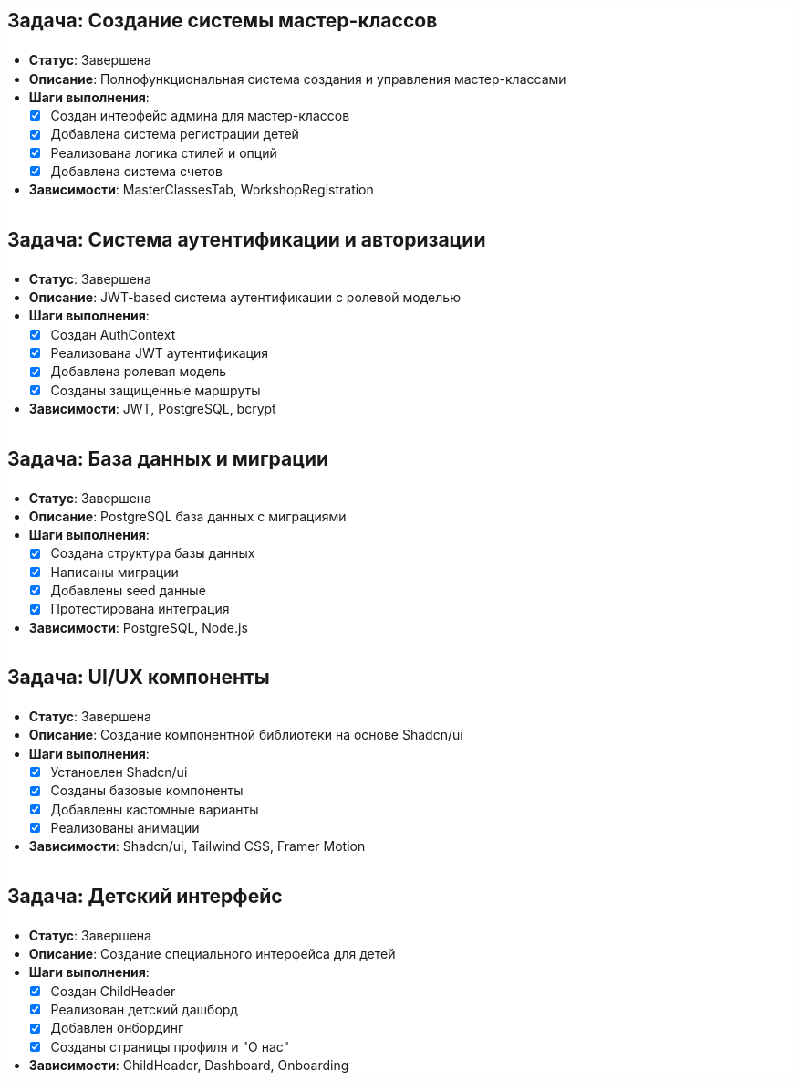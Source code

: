 ## Задача: Создание системы мастер-классов
- **Статус**: Завершена
- **Описание**: Полнофункциональная система создания и управления мастер-классами
- **Шаги выполнения**:
  - [x] Создан интерфейс админа для мастер-классов
  - [x] Добавлена система регистрации детей
  - [x] Реализована логика стилей и опций
  - [x] Добавлена система счетов
- **Зависимости**: MasterClassesTab, WorkshopRegistration

## Задача: Система аутентификации и авторизации
- **Статус**: Завершена
- **Описание**: JWT-based система аутентификации с ролевой моделью
- **Шаги выполнения**:
  - [x] Создан AuthContext
  - [x] Реализована JWT аутентификация
  - [x] Добавлена ролевая модель
  - [x] Созданы защищенные маршруты
- **Зависимости**: JWT, PostgreSQL, bcrypt

## Задача: База данных и миграции
- **Статус**: Завершена
- **Описание**: PostgreSQL база данных с миграциями
- **Шаги выполнения**:
  - [x] Создана структура базы данных
  - [x] Написаны миграции
  - [x] Добавлены seed данные
  - [x] Протестирована интеграция
- **Зависимости**: PostgreSQL, Node.js

## Задача: UI/UX компоненты
- **Статус**: Завершена
- **Описание**: Создание компонентной библиотеки на основе Shadcn/ui
- **Шаги выполнения**:
  - [x] Установлен Shadcn/ui
  - [x] Созданы базовые компоненты
  - [x] Добавлены кастомные варианты
  - [x] Реализованы анимации
- **Зависимости**: Shadcn/ui, Tailwind CSS, Framer Motion

## Задача: Детский интерфейс
- **Статус**: Завершена
- **Описание**: Создание специального интерфейса для детей
- **Шаги выполнения**:
  - [x] Создан ChildHeader
  - [x] Реализован детский дашборд
  - [x] Добавлен онбординг
  - [x] Созданы страницы профиля и "О нас"
- **Зависимости**: ChildHeader, Dashboard, Onboarding
